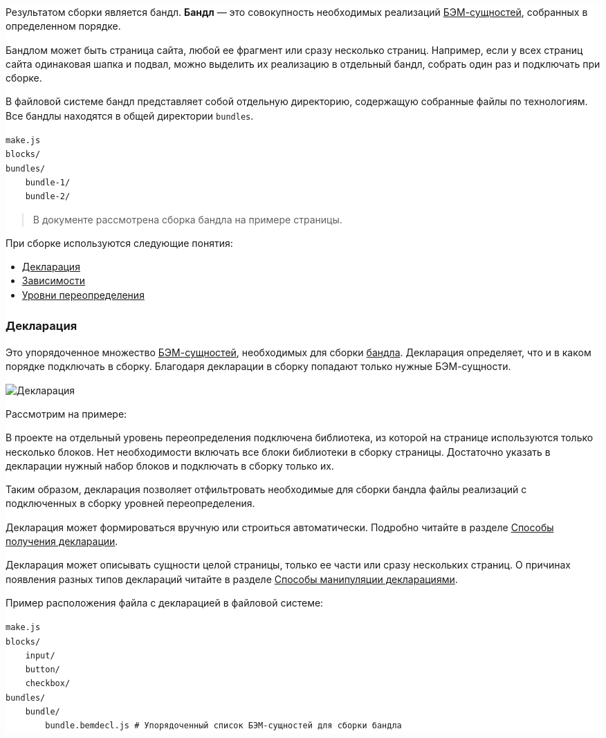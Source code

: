 <a name="bundle"></a>
Результатом сборки является бандл. **Бандл** — это совокупность необходимых реализаций [БЭМ-сущностей](../definitions/definitions.ru.md#БЭМ-сущность), собранных в определенном порядке.

Бандлом может быть страница сайта, любой ее фрагмент или сразу несколько страниц. Например, если у всех страниц сайта одинаковая шапка и подвал, можно выделить их реализацию в отдельный бандл, собрать один раз и подключать при сборке.

В файловой системе бандл представляет собой отдельную директорию, содержащую собранные файлы по технологиям. Все бандлы находятся в общей директории `bundles`.

```
make.js
blocks/
bundles/
    bundle-1/
    bundle-2/
```

>В документе рассмотрена сборка бандла на примере страницы.

При сборке используются следующие понятия:

* [Декларация](#Декларация)
* [Зависимости](#Зависимости)
* [Уровни переопределения](#Уровни-переопределения)


<a name="декларация"></a>
### Декларация

Это упорядоченное множество [БЭМ-сущностей](../definitions/definitions.ru.md#БЭМ-сущность), необходимых для сборки [бандла](#bundle). Декларация определяет, что и в каком порядке подключать в сборку. Благодаря декларации в сборку попадают только нужные БЭМ-сущности.

![Декларация](https://img-fotki.yandex.ru/get/15577/246231603.1/0_16353e_4f60f18f_orig)

Рассмотрим на примере:

В проекте на отдельный уровень переопределения подключена библиотека, из которой на странице используются только несколько блоков. Нет необходимости включать все блоки библиотеки в сборку страницы. Достаточно указать в декларации нужный набор блоков и подключать в сборку только их.

Таким образом, декларация позволяет отфильтровать необходимые для сборки бандла файлы реализаций с подключенных в сборку уровней переопределения.

Декларация может формироваться вручную или строиться автоматически. Подробно читайте в разделе [Способы получения декларации](#Способы-получения-декларации).

Декларация может описывать сущности целой страницы, только ее части или сразу нескольких страниц. О причинах появления разных типов деклараций читайте в разделе [Способы манипуляции декларациями](#Способы-манипуляции-декларациями).

Пример расположения файла с декларацией в файловой системе:

```
make.js
blocks/
    input/
    button/
    checkbox/
bundles/
    bundle/
        bundle.bemdecl.js # Упорядоченный список БЭМ-сущностей для сборки бандла
```
